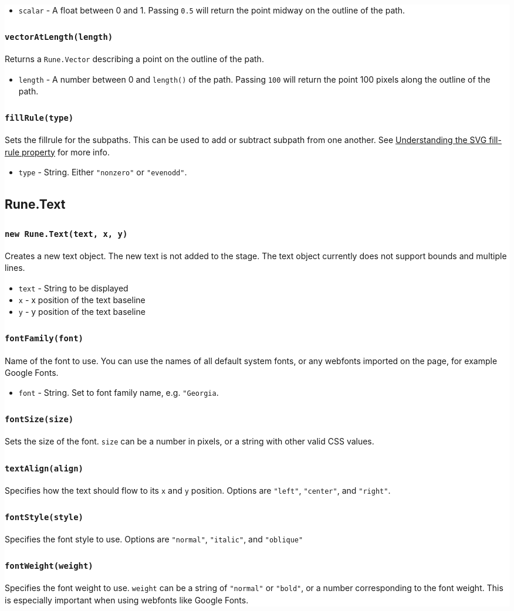 - `scalar` - A float between 0 and 1. Passing `0.5` will return the point midway on the outline of the path.

### `vectorAtLength(length)`

Returns a `Rune.Vector` describing a point on the outline of the path.

- `length` - A number between 0 and `length()` of the path. Passing `100` will return the point 100 pixels along the outline of the path.

### `fillRule(type)`

Sets the fillrule for the subpaths. This can be used to add or subtract subpath from one another. See [Understanding the SVG fill-rule property](http://www.sitepoint.com/understanding-svg-fill-rule-property/) for more info.

- `type` - String. Either `"nonzero"` or `"evenodd"`.

## Rune.Text

### `new Rune.Text(text, x, y)`

Creates a new text object. The new text is not added to the stage. The text object currently does not support bounds and multiple lines.

- `text` - String to be displayed
- `x` - x position of the text baseline
- `y` - y position of the text baseline

### `fontFamily(font)`

Name of the font to use. You can use the names of all default system fonts, or any webfonts imported on the page, for example Google Fonts.

- `font` - String. Set to font family name, e.g. `"Georgia`.

### `fontSize(size)`

Sets the size of the font. `size` can be a number in pixels, or a string with other valid CSS values.

### `textAlign(align)`

Specifies how the text should flow to its `x` and `y` position. Options are `"left"`, `"center"`, and `"right"`.

### `fontStyle(style)`

Specifies the font style to use. Options are `"normal"`, `"italic"`, and `"oblique"`

### `fontWeight(weight)`

Specifies the font weight to use. `weight` can be a string of `"normal"` or `"bold"`, or a number corresponding to the font weight. This is especially important when using webfonts like Google Fonts.
